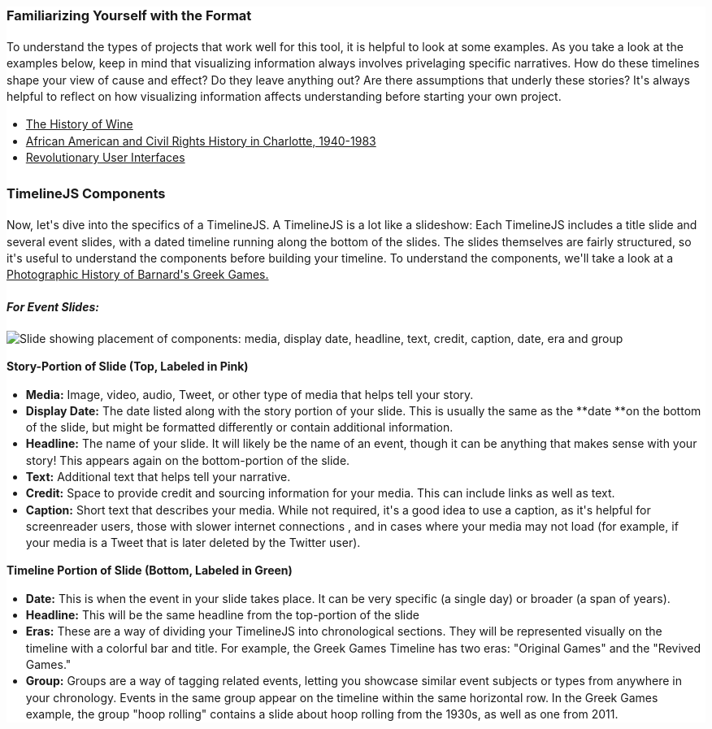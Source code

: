 ### Familiarizing Yourself with the Format

To understand the types of projects that work well for this tool, it is helpful to look at some examples. As you take a look at the examples below, keep in mind that visualizing information always involves privelaging specific narratives. How do these timelines shape your view of cause and effect? Do they leave anything out? Are there assumptions that underly these stories? It's always helpful to reflect on how visualizing information affects understanding before starting your own project.

-   [The History of Wine](https://vinepair.com/wine-colonized-world-wine-history/)
-   [African American and Civil Rights History in Charlotte, 1940-1983](https://specialcollections.charlotte.edu/exhibits/cr/)
-   [Revolutionary User Interfaces](https://timeline.knightlab.com/examples/user-interface/index.html)

### TimelineJS Components

Now, let's dive into the specifics of a TimelineJS. A TimelineJS is a lot like a slideshow: Each TimelineJS includes a title slide and  several event slides, with a dated  timeline running along the bottom of the slides.  The slides themselves are fairly structured, so it's useful to understand the components before building your timeline. To understand the components, we'll take a look at a [Photographic History of Barnard's Greek Games.](https://cdn.knightlab.com/libs/timeline3/latest/embed/index.html?source=1JUEDu68qzv2STUsHIb7fpCA6UT49l54_0VoT7sfq-IU&font=Default&lang=en&initial_zoom=2&height=650)

#### *For Event Slides:*

![Slide showing placement of components: media, display date, headline, text, credit, caption, date, era and group](/images/timelinejs/1-slideexamplefinal-timeline.png)

**Story-Portion of Slide (Top, Labeled in Pink)**

-   **Media:** Image, video, audio, Tweet, or other type of media that helps tell your story.
-   **Display Date:** The date listed along with the story portion of your slide.  This is usually the same as the **date **on the bottom of the slide, but might be formatted differently or contain additional information.
-   **Headline:** The name of your slide. It will likely be the name of an event, though it can be anything that makes sense with your story! This appears again on the bottom-portion of the slide.
-   **Text:** Additional text that helps tell your narrative.
-   **Credit:** Space to provide credit and sourcing information for your media. This can include links as well as text.
-   **Caption:** Short text that describes your media. While not required, it's a good idea to use a caption, as it's helpful for screenreader users, those with slower internet connections , and in cases where your media may not load (for example, if your media is a Tweet that is later deleted by the Twitter user).

**Timeline Portion of Slide (Bottom, Labeled in Green)**

-   **Date:** This is when the event in your slide takes place. It can be very specific (a single day) or broader (a span of years).
-   **Headline:** This will be the same headline from the top-portion of the slide
-   **Eras:** These are a way of dividing your TimelineJS into chronological sections. They will be represented visually on the timeline with a colorful bar and title.  For example, the Greek Games Timeline has two eras: "Original Games" and the "Revived Games."
-   **Group:** Groups are a way of tagging related events, letting you showcase similar event subjects or types from anywhere in your chronology. Events in the same group appear on the timeline within the same horizontal row. In the Greek Games example, the group "hoop rolling" contains a slide about hoop rolling from the 1930s, as well as one from 2011.

